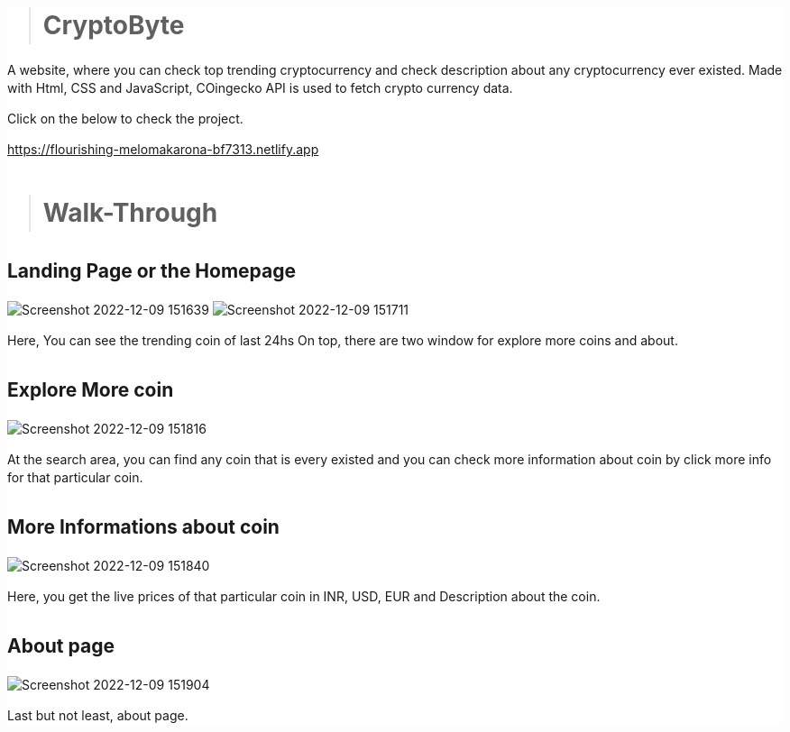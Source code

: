 > # CryptoByte 

A website, where you can check top trending cryptocurrency and check description about any cryptocurrency ever existed.
Made with Html, CSS and JavaScript, COingecko API is used to fetch crypto currency data.

Click on the below to check the project.

https://flourishing-melomakarona-bf7313.netlify.app


> # Walk-Through
> 
## Landing Page or the Homepage

<img width="947" alt="Screenshot 2022-12-09 151639" src="https://user-images.githubusercontent.com/40658745/206674672-9715933d-9e94-4f66-9654-b96fa743060c.png">
<img width="947" alt="Screenshot 2022-12-09 151711" src="https://user-images.githubusercontent.com/40658745/206674678-bb96fd16-88f3-4d6a-8639-3057425de9c4.png">

Here, You can see the trending coin of last 24hs
On top, there are two window for explore more coins and about.

## Explore More coin

<img width="945" alt="Screenshot 2022-12-09 151816" src="https://user-images.githubusercontent.com/40658745/206675396-e52be806-4668-427c-9962-a2846380d751.png">

At the search area, you can find any coin that is every existed and you can check more information about coin by click more info for that particular coin.

## More Informations about coin

<img width="947" alt="Screenshot 2022-12-09 151840" src="https://user-images.githubusercontent.com/40658745/206676106-4aba21fd-b840-42b7-abad-b9b98cf55cd5.png">

Here, you get the live prices of that particular coin in INR, USD, EUR and Description about the coin.

## About page

<img width="944" alt="Screenshot 2022-12-09 151904" src="https://user-images.githubusercontent.com/40658745/206676553-ab523f92-81d0-455f-9eed-7f8808ca2c50.png">

Last but not least, about page.


